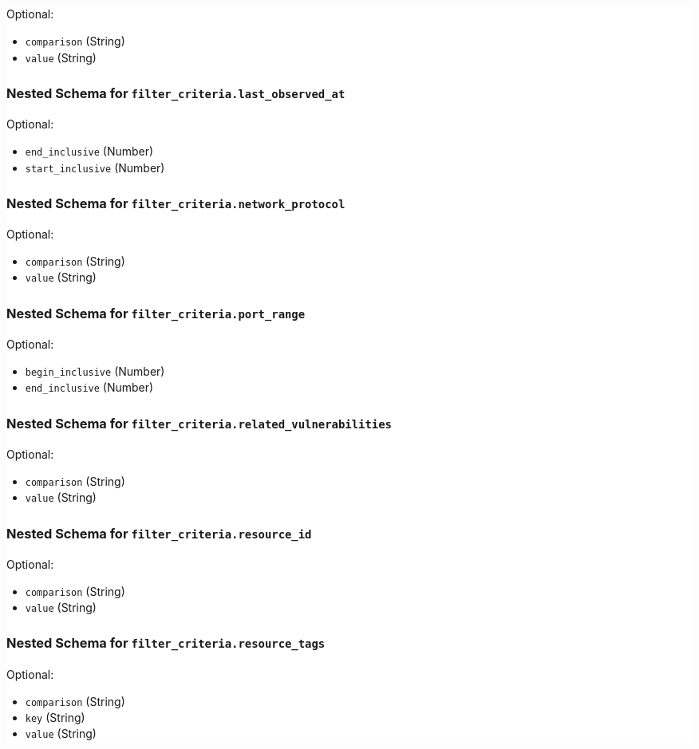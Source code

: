 Optional:

- `comparison` (String)
- `value` (String)


<a id="nestedatt--filter_criteria--last_observed_at"></a>
### Nested Schema for `filter_criteria.last_observed_at`

Optional:

- `end_inclusive` (Number)
- `start_inclusive` (Number)


<a id="nestedatt--filter_criteria--network_protocol"></a>
### Nested Schema for `filter_criteria.network_protocol`

Optional:

- `comparison` (String)
- `value` (String)


<a id="nestedatt--filter_criteria--port_range"></a>
### Nested Schema for `filter_criteria.port_range`

Optional:

- `begin_inclusive` (Number)
- `end_inclusive` (Number)


<a id="nestedatt--filter_criteria--related_vulnerabilities"></a>
### Nested Schema for `filter_criteria.related_vulnerabilities`

Optional:

- `comparison` (String)
- `value` (String)


<a id="nestedatt--filter_criteria--resource_id"></a>
### Nested Schema for `filter_criteria.resource_id`

Optional:

- `comparison` (String)
- `value` (String)


<a id="nestedatt--filter_criteria--resource_tags"></a>
### Nested Schema for `filter_criteria.resource_tags`

Optional:

- `comparison` (String)
- `key` (String)
- `value` (String)
